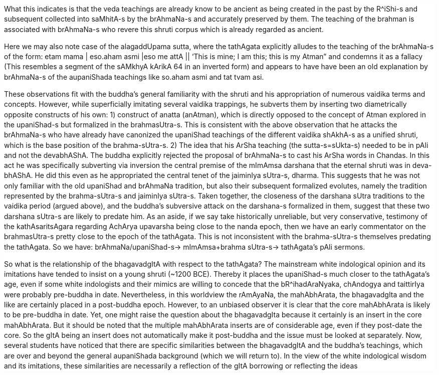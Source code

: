 What this indicates is that the veda teachings are already know to be
ancient as being created in the past by the R^iShi-s and subsequent
collected into saMhitA-s by the brAhmaNa-s and accurately preserved by
them. The teaching of the brahman is associated with brAhmaNa-s who
revere this shruti corpus which is already regarded as ancient.

Here we may also note case of the alagaddUpama sutta, where the
tathAgata explicitly alludes to the teaching of the brAhmaNa-s of the
form: etam mama \| eso.aham asmi \|eso me attA \|\| ‘This is mine; I am
this; this is my Atman” and condemns it as a fallacy (This resembles a
segment of the sAMkhyA kArikA 64 in an inverted form) and appears to
have have been an old explanation by brAhmaNa-s of the aupaniShada
teachings like so.aham asmi and tat tvam asi.

These observations fit with the buddha’s general familiarity with the
shruti and his appropriation of numerous vaidika terms and concepts.
However, while superficially imitating several vaidika trappings, he
subverts them by inserting two diametrically opposite constructs of his
own: 1) construct of anatta (anAtman), which is directly opposed to the
concept of Atman explored in the upaniShad-s but formalized in the
brahmasUtra-s. This is consistent with the above observation that he
attacks the brAhmaNa-s who have already have canonized the upaniShad
teachings of the different vaidika shAkhA-s as a unified shruti, which
is the base position of the brahma-sUtra-s. 2) The idea that his ArSha
teaching (the sutta-s=sUkta-s) needed to be in pAli and not the
devabhAShA. The buddha explicitly rejected the proposal of brAhmaNa-s to
cast his ArSha words in Chandas. In this act he was specifically
subverting via inversion the central premise of the mImAmsa darshana
that the eternal shruti was in deva-bhAShA. He did this even as he
appropriated the central tenet of the jaiminIya sUtra-s, dharma. This
suggests that he was not only familiar with the old upaniShad and
brAhmaNa tradition, but also their subsequent formalized evolutes,
namely the tradition represented by the brahma-sUtra-s and jaiminIya
sUtra-s. Taken together, the closeness of the darshana sUtra traditions
to the vaidika period (argued above), and the buddha’s subversive attack
on the darshana-s formalized in them, suggest that these two darshana
sUtra-s are likely to predate him. As an aside, if we say take
historically unreliable, but very conservative, testimony of the
kathAsaritsAgara regarding AchArya upavarsha being close to the nanda
epoch, then we have an early commentator on the brahmasUtra-s pretty
close to the epoch of the tathAgata. This is not inconsistent with the
brahma-sUtra-s themselves predating the tathAgata. So we have:
brAhmaNa/upaniShad-s-> mImAmsa+brahma sUtra-s-> tathAgata’s pAli
sermons.

So what is the relationship of the bhagavadgItA with respect to the
tathAgata? The mainstream white indological opinion and its imitations
have tended to insist on a young shruti (\~1200 BCE). Thereby it places
the upaniShad-s much closer to the tathAgata’s age, even if some white
indologists and their mimics are willing to concede that the
bR^ihadAraNyaka, chAndogya and taittirIya were probably pre-buddha in
date. Nevertheless, in this worldview the rAmAyaNa, the mahAbhArata, the
bhagavadgIta and the like are certainly placed in a post-buddha epoch.
However, to an unbiased observer it is clear that the core mahAbhArata
is likely to be pre-buddha in date. Yet, one might raise the question
about the bhagavadgIta because it certainly is an insert in the core
mahAbhArata. But it should be noted that the multiple mahAbhArata
inserts are of considerable age, even if they post-date the core. So the
gItA being an insert does not automatically make it post-buddha and the
issue must be looked at separately. Now, several students have noticed
that there are specific similarities between the bhagavadgItA and the
buddha’s teachings, which are over and beyond the general aupaniShada
background (which we will return to). In the view of the white
indological wisdom and its imitations, these similarities are
necessarily a reflection of the gItA borrowing or reflecting the ideas
